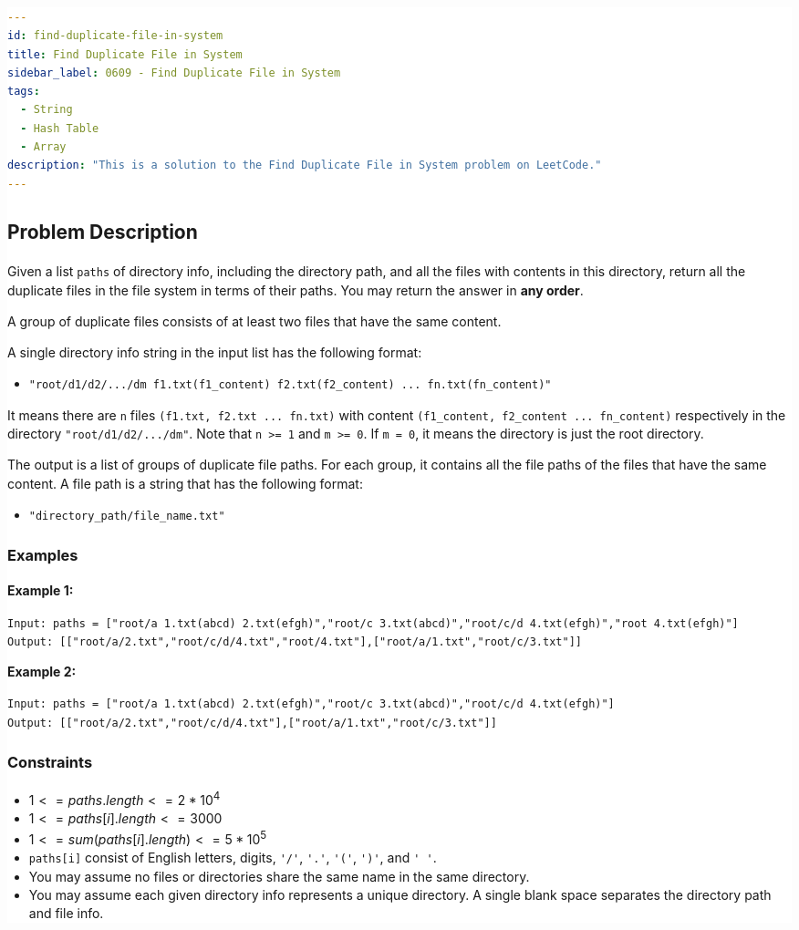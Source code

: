 ```yaml
---
id: find-duplicate-file-in-system
title: Find Duplicate File in System
sidebar_label: 0609 - Find Duplicate File in System
tags:
  - String
  - Hash Table
  - Array
description: "This is a solution to the Find Duplicate File in System problem on LeetCode."
---
```


## Problem Description

Given a list `paths` of directory info, including the directory path, and all the files with contents in this directory, return all the duplicate files in the file system in terms of their paths. You may return the answer in **any order**.

A group of duplicate files consists of at least two files that have the same content.

A single directory info string in the input list has the following format:

- `"root/d1/d2/.../dm f1.txt(f1_content) f2.txt(f2_content) ... fn.txt(fn_content)"`

It means there are `n` files `(f1.txt, f2.txt ... fn.txt)` with content `(f1_content, f2_content ... fn_content)` respectively in the directory `"root/d1/d2/.../dm"`. Note that `n >= 1` and `m >= 0`. If `m = 0`, it means the directory is just the root directory.

The output is a list of groups of duplicate file paths. For each group, it contains all the file paths of the files that have the same content. A file path is a string that has the following format:

- `"directory_path/file_name.txt"`

### Examples

**Example 1:**

```
Input: paths = ["root/a 1.txt(abcd) 2.txt(efgh)","root/c 3.txt(abcd)","root/c/d 4.txt(efgh)","root 4.txt(efgh)"]
Output: [["root/a/2.txt","root/c/d/4.txt","root/4.txt"],["root/a/1.txt","root/c/3.txt"]]
```

**Example 2:**

```
Input: paths = ["root/a 1.txt(abcd) 2.txt(efgh)","root/c 3.txt(abcd)","root/c/d 4.txt(efgh)"]
Output: [["root/a/2.txt","root/c/d/4.txt"],["root/a/1.txt","root/c/3.txt"]]
```

### Constraints

- $1 <= paths.length <= 2 * 10^4$
- $1 <= paths[i].length <= 3000$
- $1 <= sum(paths[i].length) <= 5 * 10^5$
- `paths[i]` consist of English letters, digits, `'/'`, `'.'`, `'('`, `')'`, and `' '`.
- You may assume no files or directories share the same name in the same directory.
- You may assume each given directory info represents a unique directory. A single blank space separates the directory path and file info.
